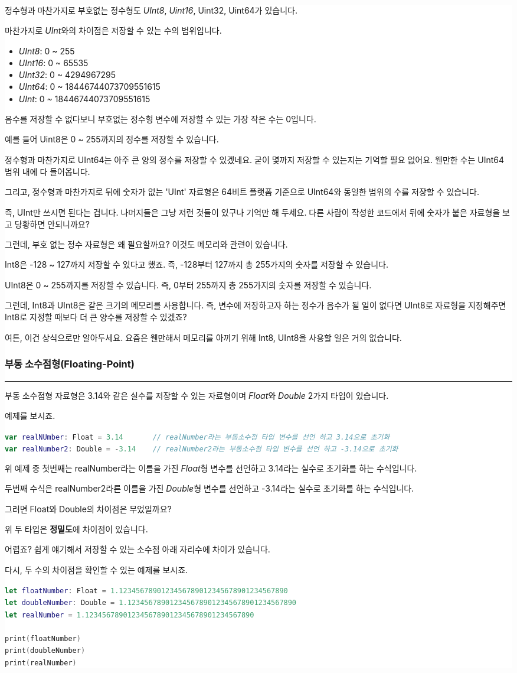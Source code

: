 정수형과 마찬가지로 부호없는 정수형도 *UInt8*, *Uint16*, Uint32, Uint64가 있습니다.

마찬가지로 *UInt*와의 차이점은 저장할 수 있는 수의 범위입니다.

* *UInt8*: 0 ~ 255
* *UInt16*: 0 ~ 65535
* *UInt32*: 0 ~ 4294967295
* *UInt64*: 0 ~ 18446744073709551615
* *UInt*: 0 ~ 18446744073709551615

음수를 저장할 수 없다보니 부호없는 정수형 변수에 저장할 수 있는 가장 작은 수는 0입니다.

예를 들어 Uint8은 0 ~ 255까지의 정수를 저장할 수 있습니다.

정수형과 마찬가지로 UInt64는 아주 큰 양의 정수를 저장할 수 있겠네요. 굳이 몇까지 저장할 수 있는지는 기억할 필요 없어요. 웬만한 수는 UInt64 범위 내에 다 들어옵니다.

그리고, 정수형과 마찬가지로 뒤에 숫자가 없는 'UInt' 자료형은 64비트 플랫폼 기준으로 UInt64와 동일한 범위의 수를 저장할 수 있습니다.

즉, UInt만 쓰시면 된다는 겁니다. 나머지들은 그냥 저런 것들이 있구나 기억만 해 두세요. 다른 사람이 작성한 코드에서 뒤에 숫자가 붙은 자료형을 보고 당황하면 안되니까요?

그런데, 부호 없는 정수 자료형은 왜 필요할까요? 이것도 메모리와 관련이 있습니다.

Int8은 -128 ~ 127까지 저장할 수 있다고 했죠. 즉, -128부터 127까지 총 255가지의 숫자를 저장할 수 있습니다.

UInt8은 0 ~ 255까지를 저장할 수 있습니다. 즉, 0부터 255까지 총 255가지의 숫자를 저장할 수 있습니다.

그런데, Int8과 UInt8은 같은 크기의 메모리를 사용합니다. 즉, 변수에 저장하고자 하는 정수가 음수가 될 일이 없다면 UInt8로 자료형을 지정해주면 Int8로 지정할 때보다 더 큰 양수를 저장할 수 있겠죠?

여튼, 이건 상식으로만 알아두세요. 요즘은 웬만해서 메모리를 아끼기 위해 Int8, UInt8을 사용할 일은 거의 없습니다.

### 부동 소수점형(Floating-Point)

---

부동 소수점형 자료형은 3.14와 같은 실수를 저장할 수 있는 자료형이며 *Float*와 *Double* 2가지 타입이 있습니다.

예제를 보시죠.

```swift
var realNUmber: Float = 3.14       // realNumber라는 부동소수점 타입 변수를 선언 하고 3.14으로 초기화
var realNumber2: Double = -3.14    // realNumber2라는 부동소수점 타입 변수를 선언 하고 -3.14으로 초기화
```

위 예제 중 첫번째는 realNumber라는 이름을 가진 *Float*형 변수를 선언하고 3.14라는 실수로 초기화를 하는 수식입니다.

두번째 수식은 realNumber2라른 이름을 가진 *Double*형 변수를 선언하고 -3.14라는 실수로 초기화를 하는 수식입니다.

그러면 Float와 Double의 차이점은 무었일까요?

위 두 타입은 **정밀도**에 차이점이 있습니다.

어렵죠? 쉽게 얘기해서 저장할 수 있는 소수점 아래 자리수에 차이가 있습니다.

다시, 두 수의 차이점을 확인할 수 있는 예제를 보시죠.

```swift
let floatNumber: Float = 1.1234567890123456789012345678901234567890
let doubleNumber: Double = 1.1234567890123456789012345678901234567890
let realNumber = 1.1234567890123456789012345678901234567890

print(floatNumber)
print(doubleNumber)
print(realNumber)
```

